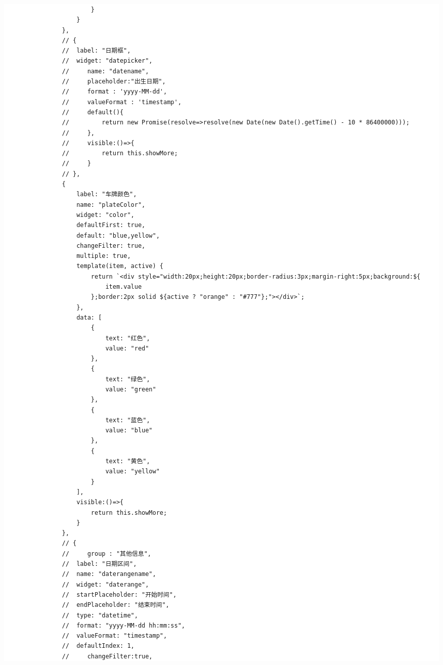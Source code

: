                             }
                        }
					},
					// {
					// 	label: "日期框",
					// 	widget: "datepicker",
                    //     name: "datename",
                    //     placeholder:"出生日期",
                    //     format : 'yyyy-MM-dd',
                    //     valueFormat : 'timestamp',
                    //     default(){
                    //         return new Promise(resolve=>resolve(new Date(new Date().getTime() - 10 * 86400000)));
                    //     },
                    //     visible:()=>{
                    //         return this.showMore;
                    //     }
					// },
					{
						label: "车牌颜色",
						name: "plateColor",
						widget: "color",
						defaultFirst: true,
						default: "blue,yellow",
						changeFilter: true,
						multiple: true,
						template(item, active) {
							return `<div style="width:20px;height:20px;border-radius:3px;margin-right:5px;background:${
								item.value
							};border:2px solid ${active ? "orange" : "#777"};"></div>`;
						},
						data: [
							{
								text: "红色",
								value: "red"
							},
							{
								text: "绿色",
								value: "green"
							},
							{
								text: "蓝色",
								value: "blue"
							},
							{
								text: "黄色",
								value: "yellow"
							}
						],
                        visible:()=>{
                            return this.showMore;
                        }
					},
					// {
                    //     group : "其他信息",
					// 	label: "日期区间",
					// 	name: "daterangename",
					// 	widget: "daterange",
					// 	startPlaceholder: "开始时间",
					// 	endPlaceholder: "结束时间",
					// 	type: "datetime",
					// 	format: "yyyy-MM-dd hh:mm:ss",
					// 	valueFormat: "timestamp",
					// 	defaultIndex: 1,
                    //     changeFilter:true,